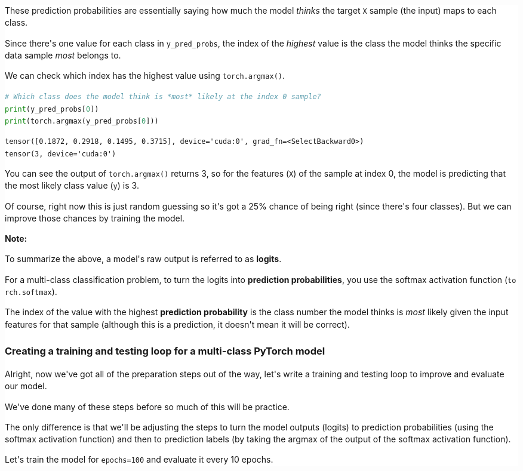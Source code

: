 These prediction probabilities are essentially saying how much the model *thinks* the target `X` sample (the input) maps to each class.

Since there's one value for each class in `y_pred_probs`, the index of the *highest* value is the class the model thinks the specific data sample *most* belongs to.

We can check which index has the highest value using `torch.argmax()`.


```python
# Which class does the model think is *most* likely at the index 0 sample?
print(y_pred_probs[0])
print(torch.argmax(y_pred_probs[0]))
```

<div class="bash-block">
  <pre><code>tensor([0.1872, 0.2918, 0.1495, 0.3715], device='cuda:0', grad_fn=&lt;SelectBackward0&gt;)
tensor(3, device='cuda:0')</code></pre>
</div>

You can see the output of `torch.argmax()` returns 3, so for the features (`X`) of the sample at index 0, the model is predicting that the most likely class value (`y`) is 3.

Of course, right now this is just random guessing so it's got a 25% chance of being right (since there's four classes). But we can improve those chances by training the model.

<div class="note-box">
  <strong>Note:</strong>
  <p>
    To summarize the above, a model's raw output is referred to as <strong>logits</strong>.
  </p>
  <p>
    For a multi-class classification problem, to turn the logits into <strong>prediction probabilities</strong>, you use the softmax activation function (<code>torch.softmax</code>).
  </p>
  <p>
    The index of the value with the highest <strong>prediction probability</strong> is the class number the model thinks is <em>most</em> likely given the input features for that sample (although this is a prediction, it doesn't mean it will be correct).
  </p>
</div>

### Creating a training and testing loop for a multi-class PyTorch model

Alright, now we've got all of the preparation steps out of the way, let's write a training and testing loop to improve and evaluate our model.

We've done many of these steps before so much of this will be practice.

The only difference is that we'll be adjusting the steps to turn the model outputs (logits) to prediction probabilities (using the softmax activation function) and then to prediction labels (by taking the argmax of the output of the softmax activation function).

Let's train the model for `epochs=100` and evaluate it every 10 epochs.
